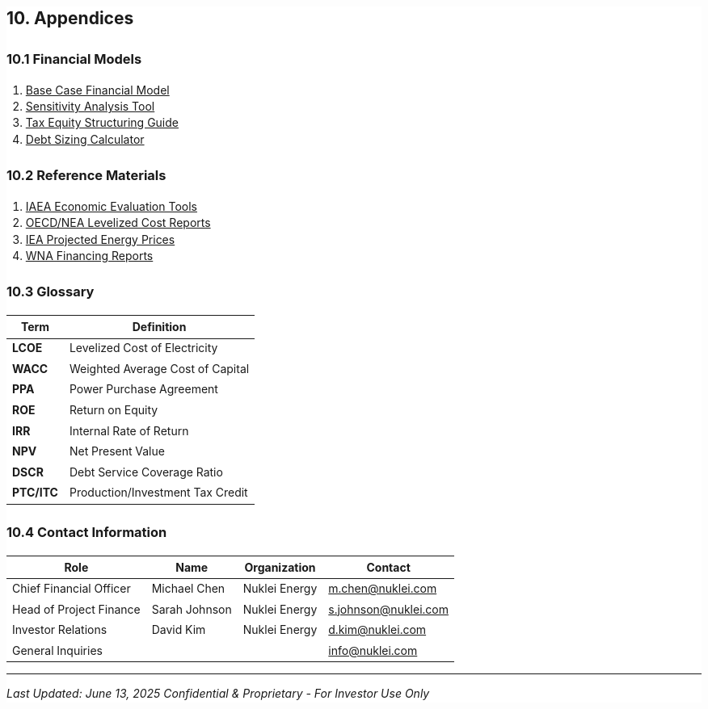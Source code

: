 ## 10. Appendices

### 10.1 Financial Models

1. [Base Case Financial Model](#)
2. [Sensitivity Analysis Tool](#)
3. [Tax Equity Structuring Guide](#)
4. [Debt Sizing Calculator](#)

### 10.2 Reference Materials

1. [IAEA Economic Evaluation Tools](#)
2. [OECD/NEA Levelized Cost Reports](#)
3. [IEA Projected Energy Prices](#)
4. [WNA Financing Reports](#)

### 10.3 Glossary

| Term | Definition |
|------|------------|
| **LCOE** | Levelized Cost of Electricity |
| **WACC** | Weighted Average Cost of Capital |
| **PPA** | Power Purchase Agreement |
| **ROE** | Return on Equity |
| **IRR** | Internal Rate of Return |
| **NPV** | Net Present Value |
| **DSCR** | Debt Service Coverage Ratio |
| **PTC/ITC** | Production/Investment Tax Credit |

### 10.4 Contact Information

| Role | Name | Organization | Contact |
|------|------|--------------|---------|
| Chief Financial Officer | Michael Chen | Nuklei Energy | m.chen@nuklei.com |
| Head of Project Finance | Sarah Johnson | Nuklei Energy | s.johnson@nuklei.com |
| Investor Relations | David Kim | Nuklei Energy | d.kim@nuklei.com |
| General Inquiries | | | info@nuklei.com |

---
*Last Updated: June 13, 2025*
*Confidential & Proprietary - For Investor Use Only*
